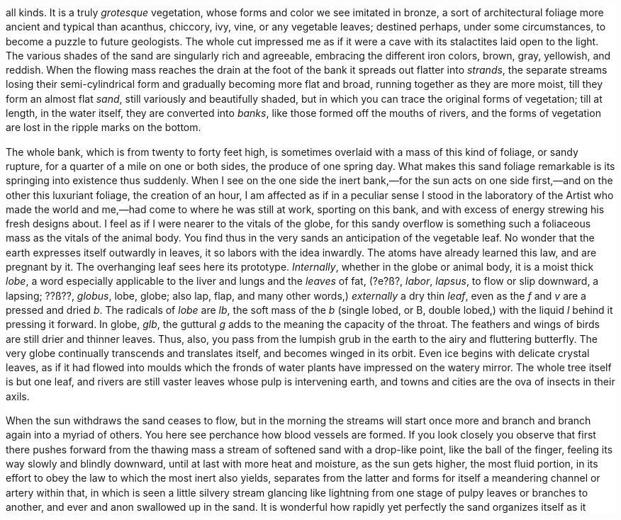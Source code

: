 all kinds. It is a truly _grotesque_ vegetation, whose forms and color
we see imitated in bronze, a sort of architectural foliage more ancient
and typical than acanthus, chiccory, ivy, vine, or any vegetable
leaves; destined perhaps, under some circumstances, to become a puzzle
to future geologists. The whole cut impressed me as if it were a cave
with its stalactites laid open to the light. The various shades of the
sand are singularly rich and agreeable, embracing the different iron
colors, brown, gray, yellowish, and reddish. When the flowing mass
reaches the drain at the foot of the bank it spreads out flatter into
_strands_, the separate streams losing their semi-cylindrical form and
gradually becoming more flat and broad, running together as they are
more moist, till they form an almost flat _sand_, still variously and
beautifully shaded, but in which you can trace the original forms of
vegetation; till at length, in the water itself, they are converted
into _banks_, like those formed off the mouths of rivers, and the forms
of vegetation are lost in the ripple marks on the bottom.

The whole bank, which is from twenty to forty feet high, is sometimes
overlaid with a mass of this kind of foliage, or sandy rupture, for a
quarter of a mile on one or both sides, the produce of one spring day.
What makes this sand foliage remarkable is its springing into existence
thus suddenly. When I see on the one side the inert bank,—for the sun
acts on one side first,—and on the other this luxuriant foliage, the
creation of an hour, I am affected as if in a peculiar sense I stood in
the laboratory of the Artist who made the world and me,—had come to
where he was still at work, sporting on this bank, and with excess of
energy strewing his fresh designs about. I feel as if I were nearer to
the vitals of the globe, for this sandy overflow is something such a
foliaceous mass as the vitals of the animal body. You find thus in the
very sands an anticipation of the vegetable leaf. No wonder that the
earth expresses itself outwardly in leaves, it so labors with the idea
inwardly. The atoms have already learned this law, and are pregnant by
it. The overhanging leaf sees here its prototype. _Internally_, whether
in the globe or animal body, it is a moist thick _lobe_, a word
especially applicable to the liver and lungs and the _leaves_ of fat,
(?e?ß?, _labor_, _lapsus_, to flow or slip downward, a lapsing; ??ß??,
_globus_, lobe, globe; also lap, flap, and many other words,)
_externally_ a dry thin _leaf_, even as the _f_ and _v_ are a pressed
and dried _b_. The radicals of _lobe_ are _lb_, the soft mass of the
_b_ (single lobed, or B, double lobed,) with the liquid _l_ behind it
pressing it forward. In globe, _glb_, the guttural _g_ adds to the
meaning the capacity of the throat. The feathers and wings of birds are
still drier and thinner leaves. Thus, also, you pass from the lumpish
grub in the earth to the airy and fluttering butterfly. The very globe
continually transcends and translates itself, and becomes winged in its
orbit. Even ice begins with delicate crystal leaves, as if it had
flowed into moulds which the fronds of water plants have impressed on
the watery mirror. The whole tree itself is but one leaf, and rivers
are still vaster leaves whose pulp is intervening earth, and towns and
cities are the ova of insects in their axils.

When the sun withdraws the sand ceases to flow, but in the morning the
streams will start once more and branch and branch again into a myriad
of others. You here see perchance how blood vessels are formed. If you
look closely you observe that first there pushes forward from the
thawing mass a stream of softened sand with a drop-like point, like the
ball of the finger, feeling its way slowly and blindly downward, until
at last with more heat and moisture, as the sun gets higher, the most
fluid portion, in its effort to obey the law to which the most inert
also yields, separates from the latter and forms for itself a
meandering channel or artery within that, in which is seen a little
silvery stream glancing like lightning from one stage of pulpy leaves
or branches to another, and ever and anon swallowed up in the sand. It
is wonderful how rapidly yet perfectly the sand organizes itself as it
